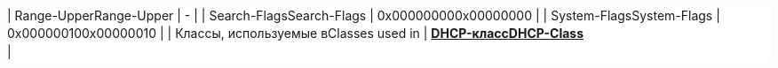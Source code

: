 | <span data-ttu-id="2c47f-260">Range-Upper</span><span class="sxs-lookup"><span data-stu-id="2c47f-260">Range-Upper</span></span>            | \-                                           |
| <span data-ttu-id="2c47f-261">Search-Flags</span><span class="sxs-lookup"><span data-stu-id="2c47f-261">Search-Flags</span></span>           | <span data-ttu-id="2c47f-262">0x00000000</span><span class="sxs-lookup"><span data-stu-id="2c47f-262">0x00000000</span></span>                                   |
| <span data-ttu-id="2c47f-263">System-Flags</span><span class="sxs-lookup"><span data-stu-id="2c47f-263">System-Flags</span></span>           | <span data-ttu-id="2c47f-264">0x00000010</span><span class="sxs-lookup"><span data-stu-id="2c47f-264">0x00000010</span></span>                                   |
| <span data-ttu-id="2c47f-265">Классы, используемые в</span><span class="sxs-lookup"><span data-stu-id="2c47f-265">Classes used in</span></span>        | [<span data-ttu-id="2c47f-266">**DHCP-класс**</span><span class="sxs-lookup"><span data-stu-id="2c47f-266">**DHCP-Class**</span></span>](c-dhcpclass.md)<br/> |



 

 





